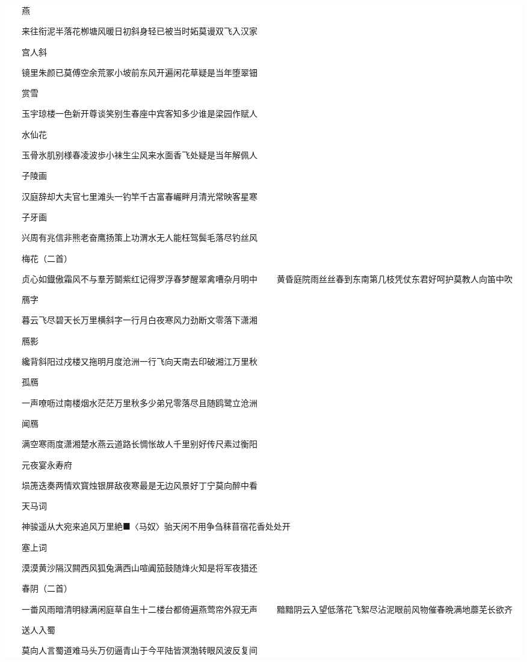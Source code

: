 　　燕

　　来往衔泥半落花栁塘风暖日初斜身轻已被当时妬莫谩双飞入汉家

　　宫人斜

　　镜里朱颜已莫傅空余荒冢小坡前东风开遍闲花草疑是当年堕翠钿

　　赏雪

　　玉宇琼楼一色新开尊谈笑别生春座中宾客知多少谁是梁园作赋人

　　水仙花

　　玉骨氷肌别様春凌波歩小袜生尘风来水面香飞处疑是当年解佩人

　　子陵画

　　汉庭辞却大夫官七里滩头一钓竿千古富春巗畔月清光常映客星寒

　　子牙画

　　兴周有兆信非熊老奋鹰扬策上功渭水无人能枉驾鬓毛落尽钓丝风

　　梅花（二首）

　　贞心如鐡傲霜风不与羣芳鬬紫红记得罗浮春梦醒翠禽嘈杂月明中
　　黄昏庭院雨丝丝春到东南第几枝凭仗东君好呵护莫教人向笛中吹

　　鴈字

　　暮云飞尽碧天长万里横斜字一行月白夜寒风力劲断文零落下潇湘

　　鴈影

　　纔背斜阳过戍楼又拖明月度沧洲一行飞向天南去印破湘江万里秋

　　孤鴈

　　一声嘹呖过南楼烟水茫茫万里秋多少弟兄零落尽且随鸥鹭立沧洲

　　闻鴈

　　满空寒雨度潇湘楚水燕云道路长惆怅故人千里别好传尺素过衡阳

　　元夜宴永寿府

　　埙箎迭奏两情欢寳烛银屏敌夜寒最是无边风景好丁宁莫向醉中看

　　天马词

　　神骏遥从大宛来追风万里絶■〈马奴〉骀天闲不用争刍秣苜宿花香处处开

　　塞上词

　　漠漠黄沙隔汉闗西风狐兔满西山喧阗笳鼓随烽火知是将军夜猎还

　　春阴（二首）

　　一畨风雨暗清明緑满闲庭草自生十二楼台都倚遍燕莺帘外寂无声
　　黯黯阴云入望低落花飞絮尽沾泥眼前风物催春晩满地蘼芜长欲齐

　　送人入蜀

　　莫向人言蜀道难马头万仞逼青山于今平陆皆溟渤转眼风波反复间
